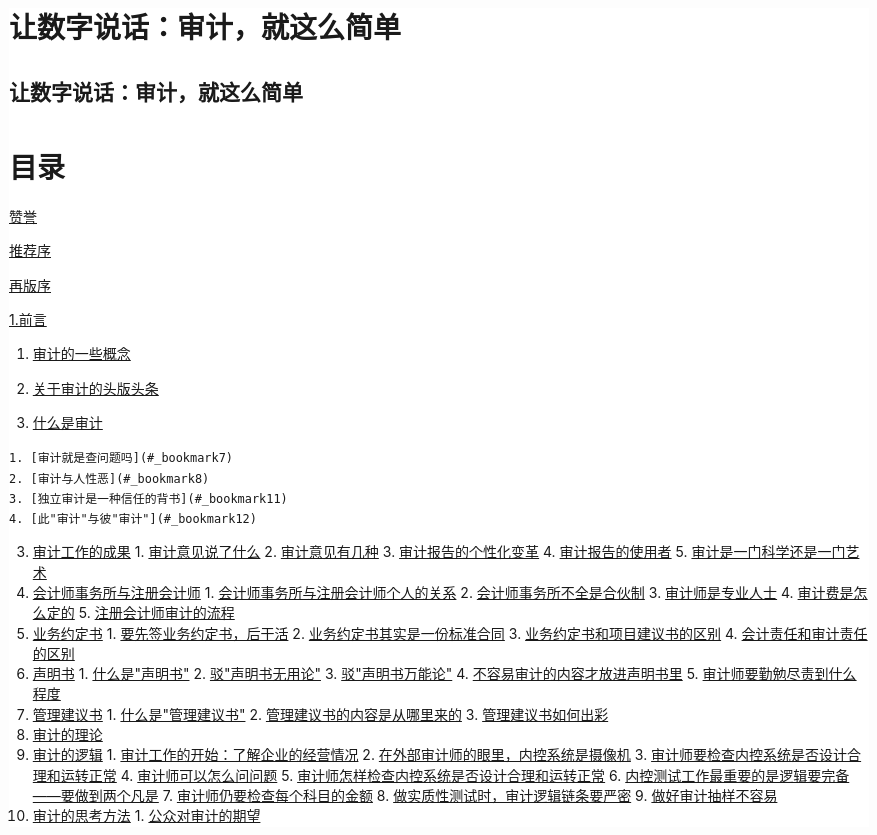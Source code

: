 # 让数字说话：审计，就这么简单

## 让数字说话：审计，就这么简单

# 目录

[赞誉](#_bookmark0)

[推荐序](#_bookmark1)

[再版序](#_bookmark2)

[1.前言](#_bookmark3)

1. [审计的一些概念](#_bookmark6)

  1. [关于审计的头版头条](#_bookmark6)
   
  2. [什么是审计](#_bookmark7)

    1. [审计就是查问题吗](#_bookmark7)
    2. [审计与人性恶](#_bookmark8)
    3. [独立审计是一种信任的背书](#_bookmark11)
    4. [此"审计"与彼"审计"](#_bookmark12)
  3. [审计工作的成果](#_bookmark17)
    1. [审计意见说了什么](#_bookmark17)
    2. [审计意见有几种](#_bookmark18)
    3. [审计报告的个性化变革](#_bookmark19)
    4. [审计报告的使用者](#_bookmark20)
    5. [审计是一门科学还是一门艺术](#_bookmark21)
  4. [会计师事务所与注册会计师](#_bookmark22)
    1. [会计师事务所与注册会计师个人的关系](#_bookmark22)
    2. [会计师事务所不全是合伙制](#_bookmark23)
    3. [审计师是专业人士](#_bookmark24)
    4. [审计费是怎么定的](#_bookmark25)
    5. [注册会计师审计的流程](#_bookmark26)
  5. [业务约定书](#_bookmark27)
    1. [要先签业务约定书，后干活](#_bookmark27)
    2. [业务约定书其实是一份标准合同](#_bookmark28)
    3. [业务约定书和项目建议书的区别](#_bookmark29)
    4. [会计责任和审计责任的区别](#_bookmark30)
  6. [声明书](#_bookmark33)
    1. [什么是"声明书"](#_bookmark33)
    2. [驳"声明书无用论"](#_bookmark34)
    3. [驳"声明书万能论"](#_bookmark37)
    4. [不容易审计的内容才放进声明书里](#_bookmark38)
    5. [审计师要勤勉尽责到什么程度](#_bookmark39)
  7. [管理建议书](#_bookmark40)
    1. [什么是"管理建议书"](#_bookmark40)
    2. [管理建议书的内容是从哪里来的](#_bookmark41)
    3. [管理建议书如何出彩](#_bookmark42)
2. [审计的理论](#_bookmark45)
  1. [审计的逻辑](#_bookmark45)
    1. [审计工作的开始：了解企业的经营情况](#_bookmark46)
    2. [在外部审计师的眼里，内控系统是摄像机](#_bookmark47)
    3. [审计师要检查内控系统是否设计合理和运转正常](#_bookmark48)
    4. [审计师可以怎么问问题](#_bookmark49)
    5. [审计师怎样检查内控系统是否设计合理和运转正常](#_bookmark50)
    6. [内控测试工作最重要的是逻辑要完备——要做到两个凡是](#_bookmark51)
    7. [审计师仍要检查每个科目的金额](#_bookmark52)
    8. [做实质性测试时，审计逻辑链条要严密](#_bookmark53)
    9. [做好审计抽样不容易](#_bookmark56)
  2. [审计的思考方法](#_bookmark57)
    1. [公众对审计的期望](#_bookmark57)